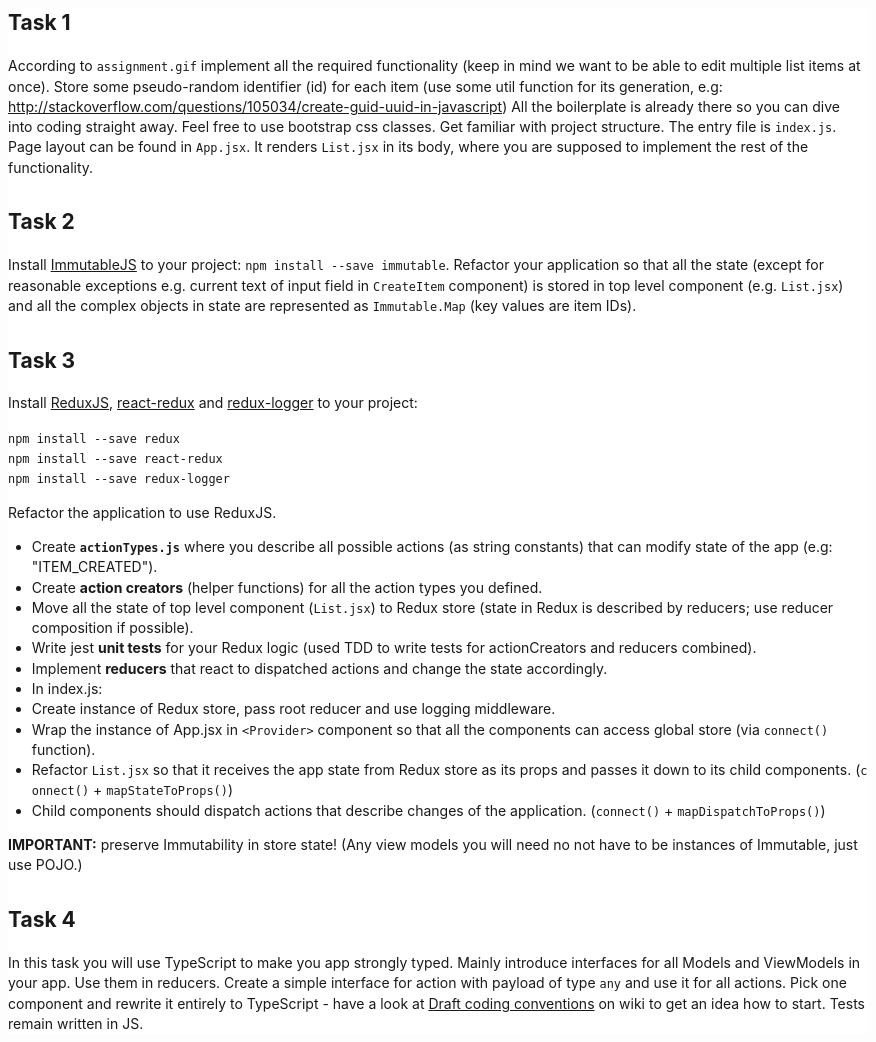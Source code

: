 ## Task 1
According to `assignment.gif` implement all the required functionality (keep in mind we want to be able to edit multiple list items at once). Store some pseudo-random identifier (id) for each item (use some util function for its generation, e.g: http://stackoverflow.com/questions/105034/create-guid-uuid-in-javascript)
All the boilerplate is already there so you can dive into coding straight away. Feel free to use bootstrap css classes. Get familiar with project structure. The entry file is `index.js`. Page layout can be found in `App.jsx`. It renders `List.jsx` in its body, where you are supposed to implement the rest of the functionality. 

## Task 2
Install [ImmutableJS](http://facebook.github.io/immutable-js) to your project: `npm install --save immutable`.
Refactor your application so that all the state (except for reasonable exceptions e.g. current text of input field in `CreateItem` component) is stored in top level component (e.g. `List.jsx`) and all the complex objects in state are represented as `Immutable.Map` (key values are item IDs).

## Task 3
Install [ReduxJS](http://redux.js.org/), [react-redux](http://redux.js.org/docs/basics/UsageWithReact.html) and [redux-logger](https://github.com/evgenyrodionov/redux-logger) to your project: 
```
npm install --save redux
npm install --save react-redux
npm install --save redux-logger
```
Refactor the application to use ReduxJS. 
 - Create **`actionTypes.js`** where you describe all possible actions (as string constants) that can modify state of the app (e.g: "ITEM_CREATED").
 - Create **action creators** (helper functions) for all the action types you defined.
 - Move all the state of top level component (`List.jsx`) to Redux store (state in Redux is described by reducers; use reducer composition if possible).
  - Write jest **unit tests** for your Redux logic (used TDD to write tests for actionCreators and reducers combined).
  - Implement **reducers** that react to dispatched actions and change the state accordingly.
 - In index.js:
  - Create instance of Redux store, pass root reducer and use logging middleware.
  - Wrap the instance of App.jsx in `<Provider>` component so that all the components can access global store (via `connect()` function).
 - Refactor `List.jsx` so that it receives the app state from Redux store as its props and passes it down to its child components. (`connect()` + `mapStateToProps()`)
 - Child components should dispatch actions that describe changes of the application. (`connect()` + `mapDispatchToProps()`)

**IMPORTANT:** preserve Immutability in store state!
(Any view models you will need no not have to be instances of Immutable, just use POJO.)

## Task 4
In this task you will use TypeScript to make you app strongly typed. Mainly introduce interfaces for all Models and ViewModels in your app. Use them in reducers. Create a simple interface for action with payload of type `any` and use it for all actions. Pick one component and rewrite it entirely to TypeScript - have a look at [Draft coding conventions](https://kentico.atlassian.net/wiki/display/KC/Javascript+and+Typescript+Conventions) on wiki to get an idea how to start. Tests remain written in JS.
